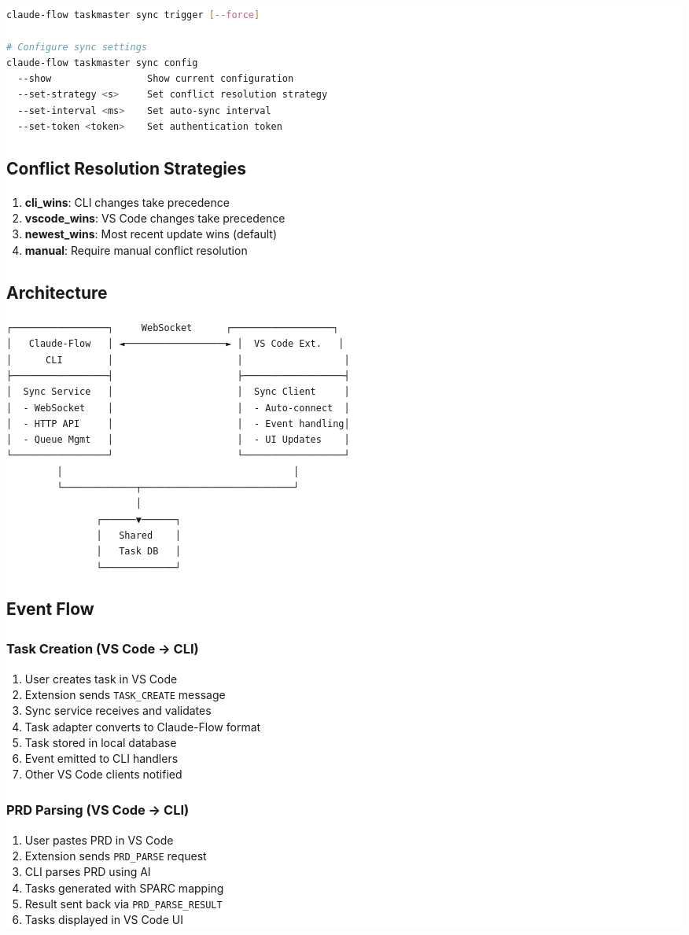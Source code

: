 ```bash
claude-flow taskmaster sync trigger [--force]

# Configure sync settings
claude-flow taskmaster sync config
  --show                 Show current configuration
  --set-strategy <s>     Set conflict resolution strategy
  --set-interval <ms>    Set auto-sync interval
  --set-token <token>    Set authentication token
```

## Conflict Resolution Strategies

1. **cli_wins**: CLI changes take precedence
2. **vscode_wins**: VS Code changes take precedence
3. **newest_wins**: Most recent update wins (default)
4. **manual**: Require manual conflict resolution

## Architecture

```
┌─────────────────┐     WebSocket      ┌──────────────────┐
│   Claude-Flow   │ ◄──────────────────► │  VS Code Ext.   │
│      CLI        │                      │                  │
├─────────────────┤                      ├──────────────────┤
│  Sync Service   │                      │  Sync Client     │
│  - WebSocket    │                      │  - Auto-connect  │
│  - HTTP API     │                      │  - Event handling│
│  - Queue Mgmt   │                      │  - UI Updates    │
└─────────────────┘                      └──────────────────┘
         │                                         │
         └─────────────┬───────────────────────────┘
                       │
                ┌──────▼──────┐
                │   Shared    │
                │   Task DB   │
                └─────────────┘
```

## Event Flow

### Task Creation (VS Code → CLI)
1. User creates task in VS Code
2. Extension sends `TASK_CREATE` message
3. Sync service receives and validates
4. Task adapter converts to Claude-Flow format
5. Task stored in local database
6. Event emitted to CLI handlers
7. Other VS Code clients notified

### PRD Parsing (VS Code → CLI)
1. User pastes PRD in VS Code
2. Extension sends `PRD_PARSE` request
3. CLI parses PRD using AI
4. Tasks generated with SPARC mapping
5. Result sent back via `PRD_PARSE_RESULT`
6. Tasks displayed in VS Code UI
